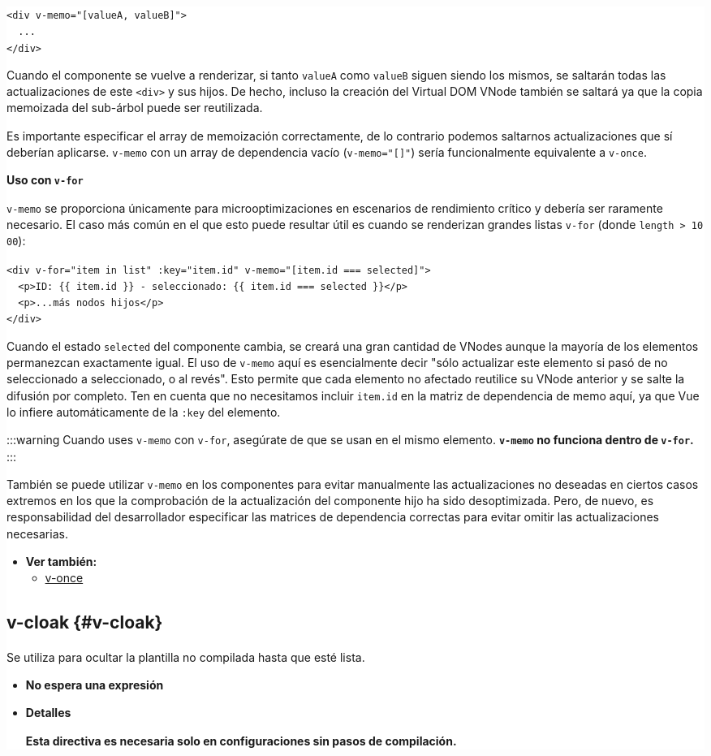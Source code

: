   ```vue-html
  <div v-memo="[valueA, valueB]">
    ...
  </div>
  ```

  Cuando el componente se vuelve a renderizar, si tanto `valueA` como `valueB` siguen siendo los mismos, se saltarán todas las actualizaciones de este `<div>` y sus hijos. De hecho, incluso la creación del Virtual DOM VNode también se saltará ya que la copia memoizada del sub-árbol puede ser reutilizada.

  Es importante especificar el array de memoización correctamente, de lo contrario podemos saltarnos actualizaciones que sí deberían aplicarse. `v-memo` con un array de dependencia vacío (`v-memo="[]"`) sería funcionalmente equivalente a `v-once`.

  **Uso con `v-for`**

  `v-memo` se proporciona únicamente para microoptimizaciones en escenarios de rendimiento crítico y debería ser raramente necesario. El caso más común en el que esto puede resultar útil es cuando se renderizan grandes listas `v-for` (donde `length > 1000`):

  ```vue-html
  <div v-for="item in list" :key="item.id" v-memo="[item.id === selected]">
    <p>ID: {{ item.id }} - seleccionado: {{ item.id === selected }}</p>
    <p>...más nodos hijos</p>
  </div>
  ```

  Cuando el estado `selected` del componente cambia, se creará una gran cantidad de VNodes aunque la mayoría de los elementos permanezcan exactamente igual. El uso de `v-memo` aquí es esencialmente decir "sólo actualizar este elemento si pasó de no seleccionado a seleccionado, o al revés". Esto permite que cada elemento no afectado reutilice su VNode anterior y se salte la difusión por completo. Ten en cuenta que no necesitamos incluir `item.id` en la matriz de dependencia de memo aquí, ya que Vue lo infiere automáticamente de la `:key` del elemento.

  :::warning
  Cuando uses `v-memo` con `v-for`, asegúrate de que se usan en el mismo elemento. **`v-memo` no funciona dentro de `v-for`.**
  :::

  También se puede utilizar `v-memo` en los componentes para evitar manualmente las actualizaciones no deseadas en ciertos casos extremos en los que la comprobación de la actualización del componente hijo ha sido desoptimizada. Pero, de nuevo, es responsabilidad del desarrollador especificar las matrices de dependencia correctas para evitar omitir las actualizaciones necesarias.

- **Ver también:**
  - [v-once](#v-once)

## v-cloak {#v-cloak}

Se utiliza para ocultar la plantilla no compilada hasta que esté lista.

- **No espera una expresión**

- **Detalles**

  **Esta directiva es necesaria solo en configuraciones sin pasos de compilación.**

